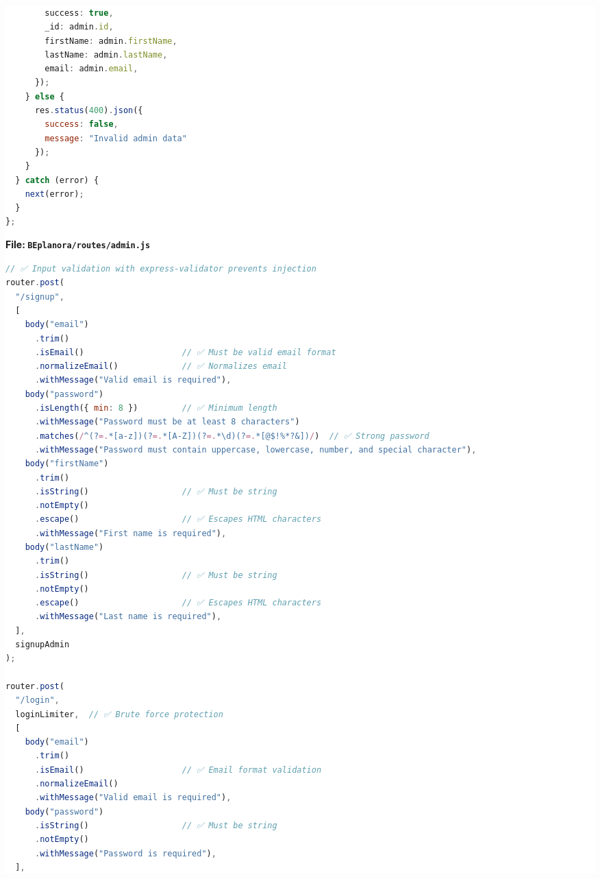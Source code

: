 ```javascript
        success: true,
        _id: admin.id,
        firstName: admin.firstName,
        lastName: admin.lastName,
        email: admin.email,
      });
    } else {
      res.status(400).json({ 
        success: false,
        message: "Invalid admin data" 
      });
    }
  } catch (error) {
    next(error);
  }
};
```

**File: `BEplanora/routes/admin.js`**
```javascript
// ✅ Input validation with express-validator prevents injection
router.post(
  "/signup",
  [
    body("email")
      .trim()
      .isEmail()                    // ✅ Must be valid email format
      .normalizeEmail()             // ✅ Normalizes email
      .withMessage("Valid email is required"),
    body("password")
      .isLength({ min: 8 })         // ✅ Minimum length
      .withMessage("Password must be at least 8 characters")
      .matches(/^(?=.*[a-z])(?=.*[A-Z])(?=.*\d)(?=.*[@$!%*?&])/)  // ✅ Strong password
      .withMessage("Password must contain uppercase, lowercase, number, and special character"),
    body("firstName")
      .trim()
      .isString()                   // ✅ Must be string
      .notEmpty()
      .escape()                     // ✅ Escapes HTML characters
      .withMessage("First name is required"),
    body("lastName")
      .trim()
      .isString()                   // ✅ Must be string
      .notEmpty()
      .escape()                     // ✅ Escapes HTML characters
      .withMessage("Last name is required"),
  ],
  signupAdmin
);

router.post(
  "/login",
  loginLimiter,  // ✅ Brute force protection
  [
    body("email")
      .trim()
      .isEmail()                    // ✅ Email format validation
      .normalizeEmail()
      .withMessage("Valid email is required"),
    body("password")
      .isString()                   // ✅ Must be string
      .notEmpty()
      .withMessage("Password is required"),
  ],
```